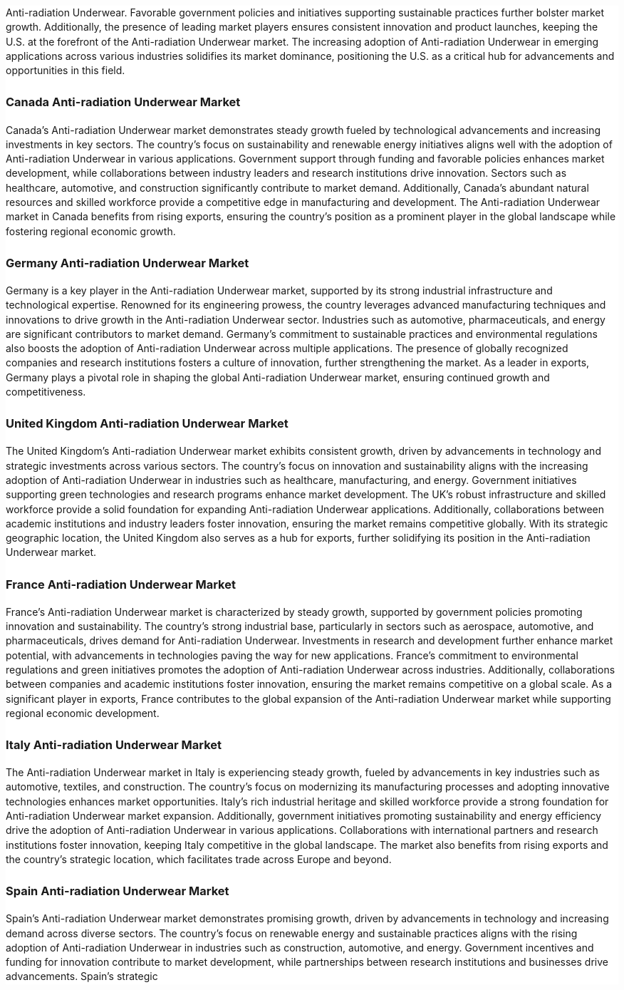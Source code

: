 Anti-radiation Underwear. Favorable government policies and initiatives supporting sustainable practices further bolster market growth. Additionally, the presence of leading market players ensures consistent innovation and product launches, keeping the U.S. at the forefront of the Anti-radiation Underwear market. The increasing adoption of Anti-radiation Underwear in emerging applications across various industries solidifies its market dominance, positioning the U.S. as a critical hub for advancements and opportunities in this field.</p><h3>Canada Anti-radiation Underwear Market</h3><p>Canada&rsquo;s Anti-radiation Underwear market demonstrates steady growth fueled by technological advancements and increasing investments in key sectors. The country&rsquo;s focus on sustainability and renewable energy initiatives aligns well with the adoption of Anti-radiation Underwear in various applications. Government support through funding and favorable policies enhances market development, while collaborations between industry leaders and research institutions drive innovation. Sectors such as healthcare, automotive, and construction significantly contribute to market demand. Additionally, Canada&rsquo;s abundant natural resources and skilled workforce provide a competitive edge in manufacturing and development. The Anti-radiation Underwear market in Canada benefits from rising exports, ensuring the country&rsquo;s position as a prominent player in the global landscape while fostering regional economic growth.</p><h3>Germany Anti-radiation Underwear Market</h3><p>Germany is a key player in the Anti-radiation Underwear market, supported by its strong industrial infrastructure and technological expertise. Renowned for its engineering prowess, the country leverages advanced manufacturing techniques and innovations to drive growth in the Anti-radiation Underwear sector. Industries such as automotive, pharmaceuticals, and energy are significant contributors to market demand. Germany&rsquo;s commitment to sustainable practices and environmental regulations also boosts the adoption of Anti-radiation Underwear across multiple applications. The presence of globally recognized companies and research institutions fosters a culture of innovation, further strengthening the market. As a leader in exports, Germany plays a pivotal role in shaping the global Anti-radiation Underwear market, ensuring continued growth and competitiveness.</p><h3>United Kingdom Anti-radiation Underwear Market</h3><p>The United Kingdom&rsquo;s Anti-radiation Underwear market exhibits consistent growth, driven by advancements in technology and strategic investments across various sectors. The country&rsquo;s focus on innovation and sustainability aligns with the increasing adoption of Anti-radiation Underwear in industries such as healthcare, manufacturing, and energy. Government initiatives supporting green technologies and research programs enhance market development. The UK&rsquo;s robust infrastructure and skilled workforce provide a solid foundation for expanding Anti-radiation Underwear applications. Additionally, collaborations between academic institutions and industry leaders foster innovation, ensuring the market remains competitive globally. With its strategic geographic location, the United Kingdom also serves as a hub for exports, further solidifying its position in the Anti-radiation Underwear market.</p><h3>France Anti-radiation Underwear Market</h3><p>France&rsquo;s Anti-radiation Underwear market is characterized by steady growth, supported by government policies promoting innovation and sustainability. The country&rsquo;s strong industrial base, particularly in sectors such as aerospace, automotive, and pharmaceuticals, drives demand for Anti-radiation Underwear. Investments in research and development further enhance market potential, with advancements in technologies paving the way for new applications. France&rsquo;s commitment to environmental regulations and green initiatives promotes the adoption of Anti-radiation Underwear across industries. Additionally, collaborations between companies and academic institutions foster innovation, ensuring the market remains competitive on a global scale. As a significant player in exports, France contributes to the global expansion of the Anti-radiation Underwear market while supporting regional economic development.</p><h3>Italy Anti-radiation Underwear Market</h3><p>The Anti-radiation Underwear market in Italy is experiencing steady growth, fueled by advancements in key industries such as automotive, textiles, and construction. The country&rsquo;s focus on modernizing its manufacturing processes and adopting innovative technologies enhances market opportunities. Italy&rsquo;s rich industrial heritage and skilled workforce provide a strong foundation for Anti-radiation Underwear market expansion. Additionally, government initiatives promoting sustainability and energy efficiency drive the adoption of Anti-radiation Underwear in various applications. Collaborations with international partners and research institutions foster innovation, keeping Italy competitive in the global landscape. The market also benefits from rising exports and the country&rsquo;s strategic location, which facilitates trade across Europe and beyond.</p><h3>Spain Anti-radiation Underwear Market</h3><p>Spain&rsquo;s Anti-radiation Underwear market demonstrates promising growth, driven by advancements in technology and increasing demand across diverse sectors. The country&rsquo;s focus on renewable energy and sustainable practices aligns with the rising adoption of Anti-radiation Underwear in industries such as construction, automotive, and energy. Government incentives and funding for innovation contribute to market development, while partnerships between research institutions and businesses drive advancements. Spain&rsquo;s strategic